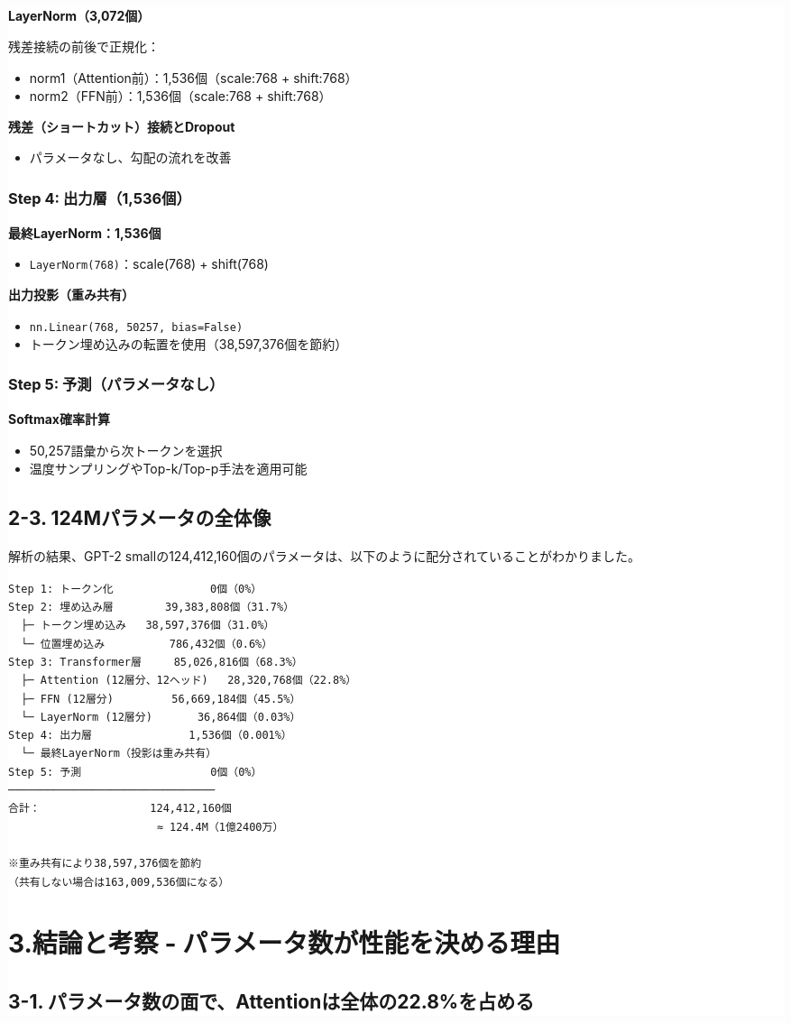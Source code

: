 **LayerNorm（3,072個）**

残差接続の前後で正規化：
* norm1（Attention前）：1,536個（scale:768 + shift:768）
* norm2（FFN前）：1,536個（scale:768 + shift:768）

**残差（ショートカット）接続とDropout**
* パラメータなし、勾配の流れを改善

### Step 4: 出力層（1,536個）

**最終LayerNorm：1,536個**
* `LayerNorm(768)`：scale(768) + shift(768)

**出力投影（重み共有）**
* `nn.Linear(768, 50257, bias=False)`
* トークン埋め込みの転置を使用（38,597,376個を節約）

### Step 5: 予測（パラメータなし）

**Softmax確率計算**
* 50,257語彙から次トークンを選択
* 温度サンプリングやTop-k/Top-p手法を適用可能

## 2-3. 124Mパラメータの全体像

解析の結果、GPT-2 smallの124,412,160個のパラメータは、以下のように配分されていることがわかりました。

```
Step 1: トークン化               0個（0%）
Step 2: 埋め込み層        39,383,808個（31.7%）
  ├─ トークン埋め込み   38,597,376個（31.0%）
  └─ 位置埋め込み          786,432個（0.6%）
Step 3: Transformer層     85,026,816個（68.3%）
  ├─ Attention (12層分、12ヘッド)   28,320,768個（22.8%）
  ├─ FFN (12層分)         56,669,184個（45.5%）
  └─ LayerNorm (12層分)       36,864個（0.03%）
Step 4: 出力層               1,536個（0.001%）
  └─ 最終LayerNorm（投影は重み共有）
Step 5: 予測                    0個（0%）
────────────────────────────────
合計：                 124,412,160個
                       ≈ 124.4M（1億2400万）

※重み共有により38,597,376個を節約
（共有しない場合は163,009,536個になる）
```

# 3.結論と考察 - パラメータ数が性能を決める理由

## 3-1. パラメータ数の面で、Attentionは全体の22.8%を占める
